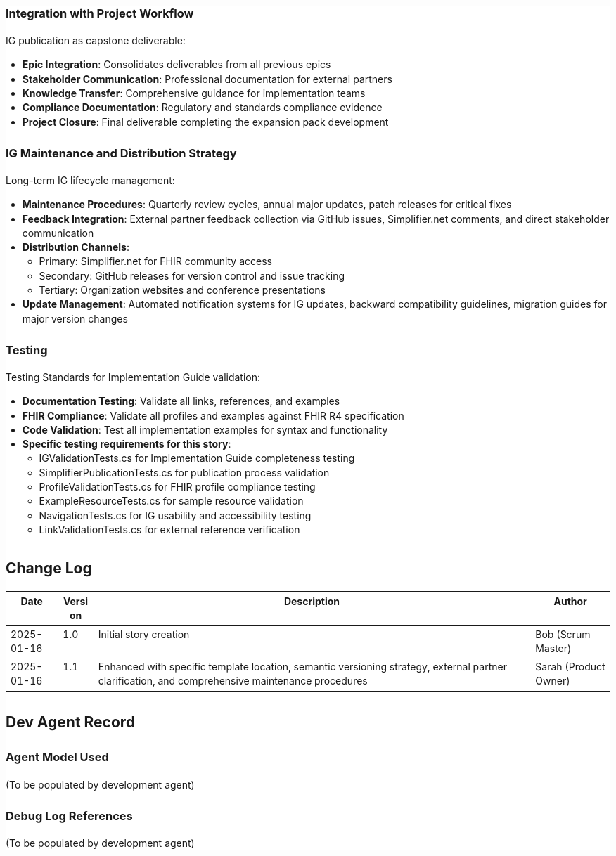 ### Integration with Project Workflow
IG publication as capstone deliverable:
- **Epic Integration**: Consolidates deliverables from all previous epics
- **Stakeholder Communication**: Professional documentation for external partners
- **Knowledge Transfer**: Comprehensive guidance for implementation teams
- **Compliance Documentation**: Regulatory and standards compliance evidence
- **Project Closure**: Final deliverable completing the expansion pack development

### IG Maintenance and Distribution Strategy
Long-term IG lifecycle management:
- **Maintenance Procedures**: Quarterly review cycles, annual major updates, patch releases for critical fixes
- **Feedback Integration**: External partner feedback collection via GitHub issues, Simplifier.net comments, and direct stakeholder communication
- **Distribution Channels**:
  - Primary: Simplifier.net for FHIR community access
  - Secondary: GitHub releases for version control and issue tracking
  - Tertiary: Organization websites and conference presentations
- **Update Management**: Automated notification systems for IG updates, backward compatibility guidelines, migration guides for major version changes

### Testing
Testing Standards for Implementation Guide validation:
- **Documentation Testing**: Validate all links, references, and examples
- **FHIR Compliance**: Validate all profiles and examples against FHIR R4 specification
- **Code Validation**: Test all implementation examples for syntax and functionality
- **Specific testing requirements for this story**:
  - IGValidationTests.cs for Implementation Guide completeness testing
  - SimplifierPublicationTests.cs for publication process validation
  - ProfileValidationTests.cs for FHIR profile compliance testing
  - ExampleResourceTests.cs for sample resource validation
  - NavigationTests.cs for IG usability and accessibility testing
  - LinkValidationTests.cs for external reference verification

## Change Log

| Date | Version | Description | Author |
|------|---------|-------------|--------|
| 2025-01-16 | 1.0 | Initial story creation | Bob (Scrum Master) |
| 2025-01-16 | 1.1 | Enhanced with specific template location, semantic versioning strategy, external partner clarification, and comprehensive maintenance procedures | Sarah (Product Owner) |

## Dev Agent Record

### Agent Model Used
(To be populated by development agent)

### Debug Log References
(To be populated by development agent)
